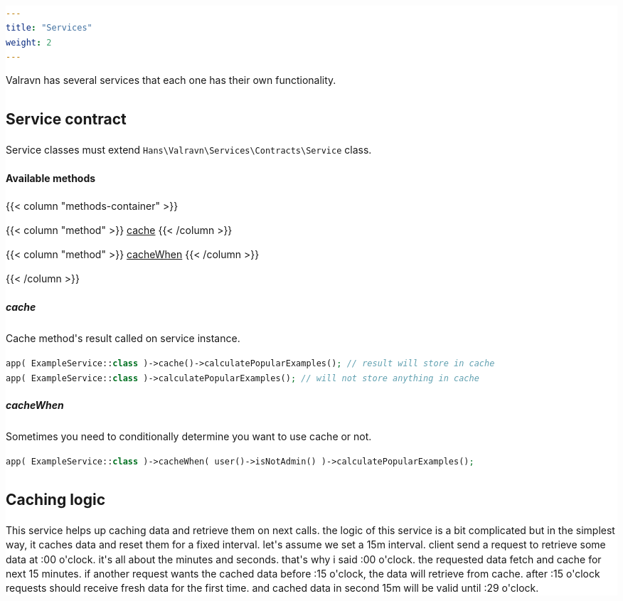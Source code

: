 ```yaml
---
title: "Services"
weight: 2
--- 
```


Valravn has several services that each one has their own functionality.

## Service contract

Service classes must extend `Hans\Valravn\Services\Contracts\Service` class.

#### Available methods

{{< column "methods-container" >}}

{{< column "method" >}}
[cache](#cache)
{{< /column >}}

{{< column "method" >}}
[cacheWhen](#cachewhen)
{{< /column >}}

{{< /column >}}

##### cache

Cache method's result called on service instance.

```php
app( ExampleService::class )->cache()->calculatePopularExamples(); // result will store in cache 
app( ExampleService::class )->calculatePopularExamples(); // will not store anything in cache
```

##### cacheWhen

Sometimes you need to conditionally determine you want to use cache or not.

```php
app( ExampleService::class )->cacheWhen( user()->isNotAdmin() )->calculatePopularExamples();
```

## Caching logic

This service helps up caching data and retrieve them on next calls. the logic of
this service is a bit complicated but in the simplest way, it caches data and
reset them for a fixed interval. let's assume we set a 15m interval. client send
a request to retrieve some data at :00 o'clock. it's all about the minutes and
seconds. that's why i said :00 o'clock. the requested data fetch and cache for
next 15 minutes. if another request wants the cached data before :15 o'clock,
the data will retrieve from cache. after :15 o'clock requests should receive
fresh data for the first time. and cached data in second 15m will be valid
until :29 o'clock.
